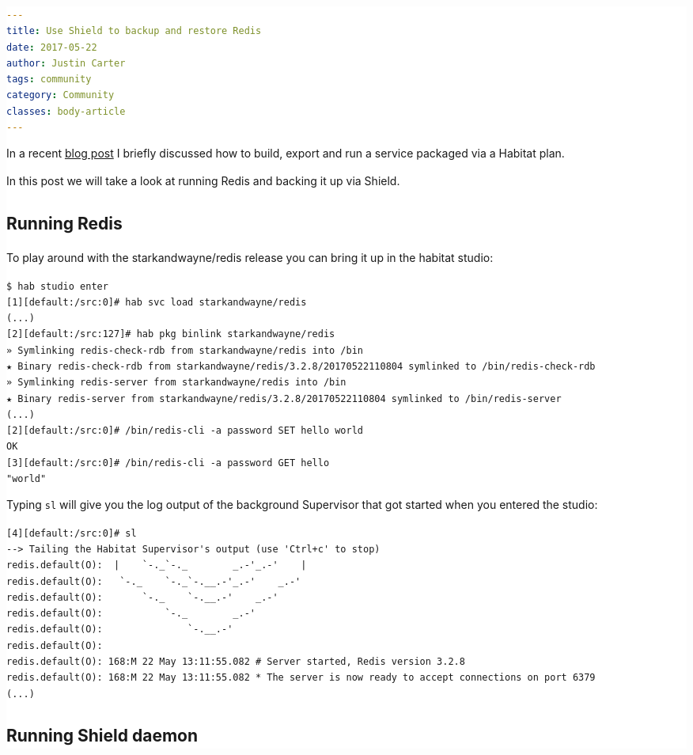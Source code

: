 ```yaml
---
title: Use Shield to backup and restore Redis
date: 2017-05-22
author: Justin Carter
tags: community
category: Community
classes: body-article
---
```


In a recent [blog post](http://starkandwayne.com/blog/intro-tour-of-habitat-2/) I briefly discussed how to build, export and run a service packaged via a Habitat plan.

In this post we will take a look at running Redis and backing it up via Shield.

## Running Redis

To play around with the starkandwayne/redis release you can bring it up in the habitat studio:

```console
$ hab studio enter
[1][default:/src:0]# hab svc load starkandwayne/redis
(...)
[2][default:/src:127]# hab pkg binlink starkandwayne/redis
» Symlinking redis-check-rdb from starkandwayne/redis into /bin
★ Binary redis-check-rdb from starkandwayne/redis/3.2.8/20170522110804 symlinked to /bin/redis-check-rdb
» Symlinking redis-server from starkandwayne/redis into /bin
★ Binary redis-server from starkandwayne/redis/3.2.8/20170522110804 symlinked to /bin/redis-server
(...)
[2][default:/src:0]# /bin/redis-cli -a password SET hello world
OK
[3][default:/src:0]# /bin/redis-cli -a password GET hello
"world"
```

Typing `sl` will give you the log output of the background Supervisor that got started when you entered the studio:

```console
[4][default:/src:0]# sl
--> Tailing the Habitat Supervisor's output (use 'Ctrl+c' to stop)
redis.default(O):  |    `-._`-._        _.-'_.-'    |
redis.default(O):   `-._    `-._`-.__.-'_.-'    _.-'
redis.default(O):       `-._    `-.__.-'    _.-'
redis.default(O):           `-._        _.-'
redis.default(O):               `-.__.-'
redis.default(O):
redis.default(O): 168:M 22 May 13:11:55.082 # Server started, Redis version 3.2.8
redis.default(O): 168:M 22 May 13:11:55.082 * The server is now ready to accept connections on port 6379
(...)
```
## Running Shield daemon
